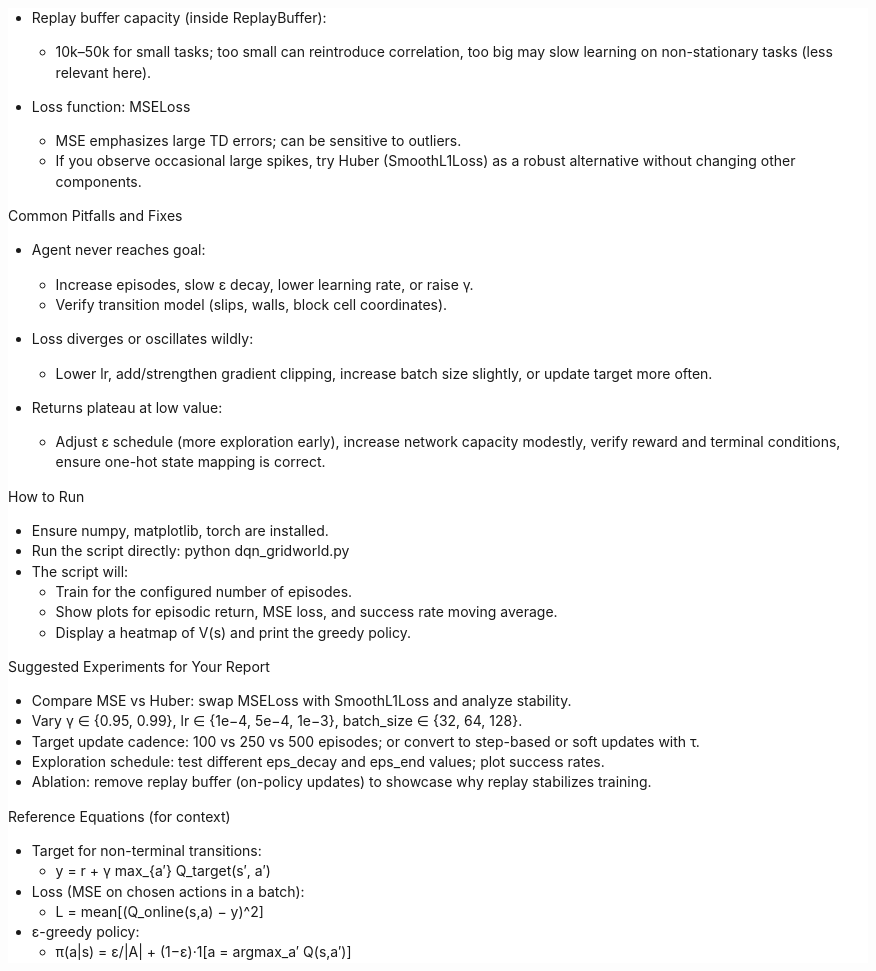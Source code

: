 - Replay buffer capacity (inside ReplayBuffer):
  - 10k–50k for small tasks; too small can reintroduce correlation, too big may slow learning on non-stationary tasks (less relevant here).

- Loss function: MSELoss
  - MSE emphasizes large TD errors; can be sensitive to outliers.
  - If you observe occasional large spikes, try Huber (SmoothL1Loss) as a robust alternative without changing other components.

Common Pitfalls and Fixes

- Agent never reaches goal:
  - Increase episodes, slow ε decay, lower learning rate, or raise γ.
  - Verify transition model (slips, walls, block cell coordinates).

- Loss diverges or oscillates wildly:
  - Lower lr, add/strengthen gradient clipping, increase batch size slightly, or update target more often.

- Returns plateau at low value:
  - Adjust ε schedule (more exploration early), increase network capacity modestly, verify reward and terminal conditions, ensure one-hot state mapping is correct.

How to Run

- Ensure numpy, matplotlib, torch are installed.
- Run the script directly: python dqn_gridworld.py
- The script will:
  - Train for the configured number of episodes.
  - Show plots for episodic return, MSE loss, and success rate moving average.
  - Display a heatmap of V(s) and print the greedy policy.

Suggested Experiments for Your Report

- Compare MSE vs Huber: swap MSELoss with SmoothL1Loss and analyze stability.
- Vary γ ∈ {0.95, 0.99}, lr ∈ {1e−4, 5e−4, 1e−3}, batch_size ∈ {32, 64, 128}.
- Target update cadence: 100 vs 250 vs 500 episodes; or convert to step-based or soft updates with τ.
- Exploration schedule: test different eps_decay and eps_end values; plot success rates.
- Ablation: remove replay buffer (on-policy updates) to showcase why replay stabilizes training.

Reference Equations (for context)

- Target for non-terminal transitions:
  - y = r + γ max_{a′} Q_target(s′, a′)
- Loss (MSE on chosen actions in a batch):
  - L = mean[(Q_online(s,a) − y)^2]
- ε-greedy policy:
  - π(a|s) = ε/|A| + (1−ε)·1[a = argmax_a′ Q(s,a′)]

